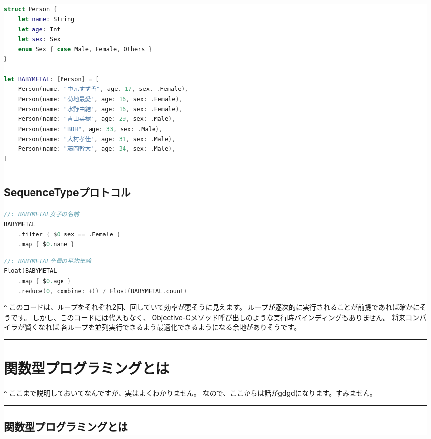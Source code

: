 ```swift
struct Person {
    let name: String
    let age: Int
    let sex: Sex
    enum Sex { case Male, Female, Others }
}

let BABYMETAL: [Person] = [
    Person(name: "中元すず香", age: 17, sex: .Female),
    Person(name: "菊地最愛", age: 16, sex: .Female),
    Person(name: "水野由結", age: 16, sex: .Female),
    Person(name: "青山英樹", age: 29, sex: .Male),
    Person(name: "BOH", age: 33, sex: .Male),
    Person(name: "大村孝佳", age: 31, sex: .Male),
    Person(name: "藤岡幹大", age: 34, sex: .Male),
]
```

---
## SequenceTypeプロトコル

```swift
//: BABYMETAL女子の名前
BABYMETAL
    .filter { $0.sex == .Female }
    .map { $0.name }
```

```swift
//: BABYMETAL全員の平均年齢
Float(BABYMETAL
    .map { $0.age }
    .reduce(0, combine: +)) / Float(BABYMETAL.count)
```

^
このコードは、ループをそれぞれ2回、回していて効率が悪そうに見えます。
ループが逐次的に実行されることが前提であれば確かにそうです。
しかし、このコードには代入もなく、
Objective-Cメソッド呼び出しのような実行時バインディングもありません。
将来コンパイラが賢くなれば
各ループを並列実行できるよう最適化できるようになる余地がありそうです。

---
# 関数型プログラミングとは

^
ここまで説明しておいてなんですが、実はよくわかりません。
なので、ここからは話がgdgdになります。すみません。

---
## 関数型プログラミングとは


[^1]: 英語で _Fanctional Programming_ といいます。短縮して _FP_ と呼ばれています。
[^4]: JavaScript はこの特徴を持つプログラミング言語の代表例